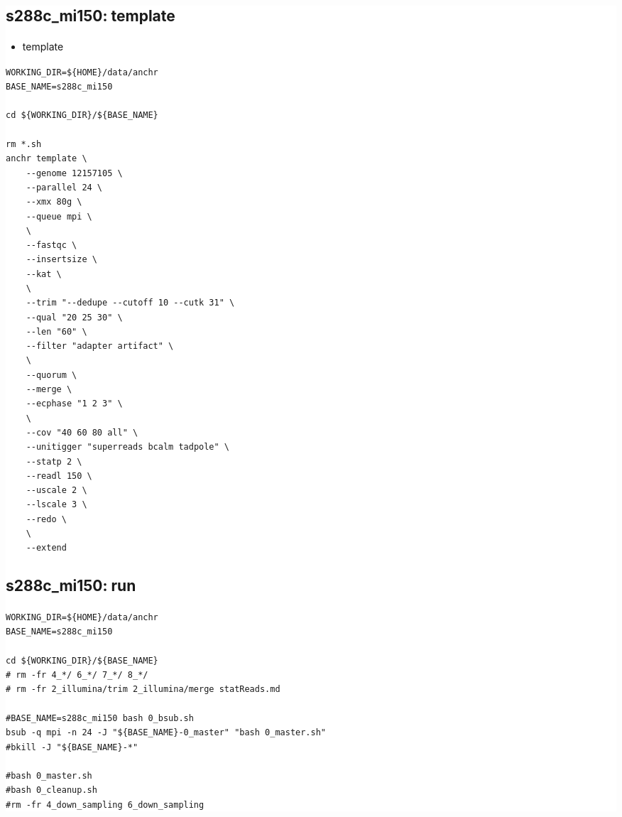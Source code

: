 ## s288c_mi150: template

* template

```shell script
WORKING_DIR=${HOME}/data/anchr
BASE_NAME=s288c_mi150

cd ${WORKING_DIR}/${BASE_NAME}

rm *.sh
anchr template \
    --genome 12157105 \
    --parallel 24 \
    --xmx 80g \
    --queue mpi \
    \
    --fastqc \
    --insertsize \
    --kat \
    \
    --trim "--dedupe --cutoff 10 --cutk 31" \
    --qual "20 25 30" \
    --len "60" \
    --filter "adapter artifact" \
    \
    --quorum \
    --merge \
    --ecphase "1 2 3" \
    \
    --cov "40 60 80 all" \
    --unitigger "superreads bcalm tadpole" \
    --statp 2 \
    --readl 150 \
    --uscale 2 \
    --lscale 3 \
    --redo \
    \
    --extend

```

## s288c_mi150: run

```shell script
WORKING_DIR=${HOME}/data/anchr
BASE_NAME=s288c_mi150

cd ${WORKING_DIR}/${BASE_NAME}
# rm -fr 4_*/ 6_*/ 7_*/ 8_*/
# rm -fr 2_illumina/trim 2_illumina/merge statReads.md 

#BASE_NAME=s288c_mi150 bash 0_bsub.sh
bsub -q mpi -n 24 -J "${BASE_NAME}-0_master" "bash 0_master.sh"
#bkill -J "${BASE_NAME}-*"

#bash 0_master.sh
#bash 0_cleanup.sh
#rm -fr 4_down_sampling 6_down_sampling

```
